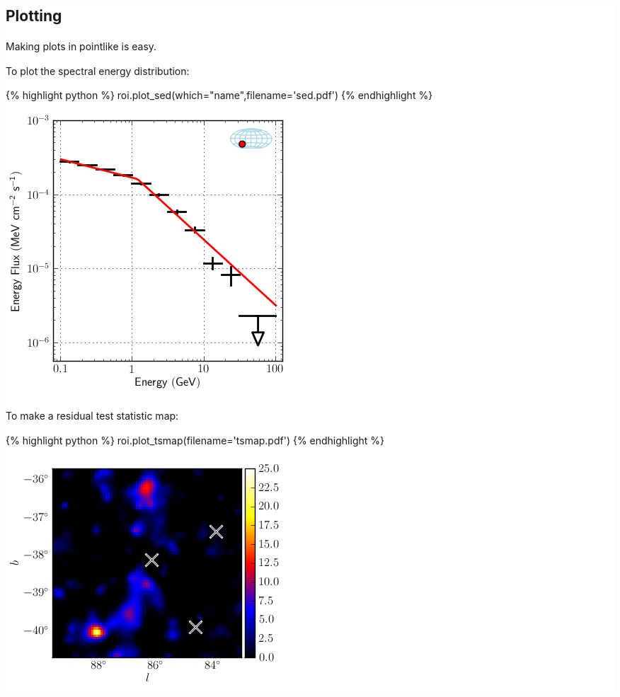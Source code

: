 ## Plotting
Making plots in pointlike is easy.

To plot the spectral energy distribution:

{% highlight python %}
roi.plot_sed(which="name",filename='sed.pdf')
{% endhighlight %}

![An SED computed using pointlike.](/assets/pointlike_sed.png)

To make a residual test statistic map:

{% highlight python %}
roi.plot_tsmap(filename='tsmap.pdf')
{% endhighlight %}

![A TSmap computed using pointlike.](/assets/pointlike_tsmap.png)
